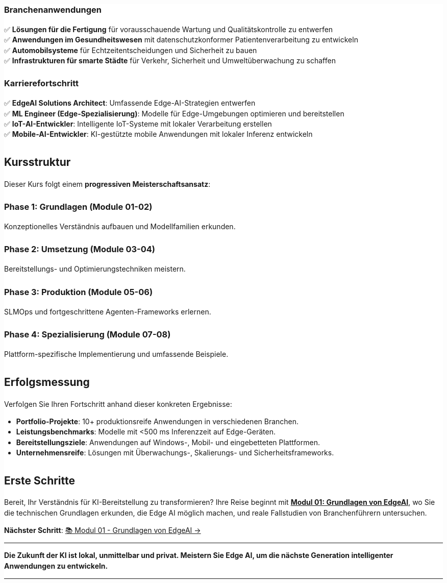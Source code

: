 ### **Branchenanwendungen**
✅ **Lösungen für die Fertigung** für vorausschauende Wartung und Qualitätskontrolle zu entwerfen  
✅ **Anwendungen im Gesundheitswesen** mit datenschutzkonformer Patientenverarbeitung zu entwickeln  
✅ **Automobilsysteme** für Echtzeitentscheidungen und Sicherheit zu bauen  
✅ **Infrastrukturen für smarte Städte** für Verkehr, Sicherheit und Umweltüberwachung zu schaffen  

### **Karrierefortschritt**
✅ **EdgeAI Solutions Architect**: Umfassende Edge-AI-Strategien entwerfen  
✅ **ML Engineer (Edge-Spezialisierung)**: Modelle für Edge-Umgebungen optimieren und bereitstellen  
✅ **IoT-AI-Entwickler**: Intelligente IoT-Systeme mit lokaler Verarbeitung erstellen  
✅ **Mobile-AI-Entwickler**: KI-gestützte mobile Anwendungen mit lokaler Inferenz entwickeln  

## Kursstruktur

Dieser Kurs folgt einem **progressiven Meisterschaftsansatz**:

### **Phase 1: Grundlagen** (Module 01-02)
Konzeptionelles Verständnis aufbauen und Modellfamilien erkunden.

### **Phase 2: Umsetzung** (Module 03-04) 
Bereitstellungs- und Optimierungstechniken meistern.

### **Phase 3: Produktion** (Module 05-06)
SLMOps und fortgeschrittene Agenten-Frameworks erlernen.

### **Phase 4: Spezialisierung** (Module 07-08)
Plattform-spezifische Implementierung und umfassende Beispiele.

## Erfolgsmessung

Verfolgen Sie Ihren Fortschritt anhand dieser konkreten Ergebnisse:

- **Portfolio-Projekte**: 10+ produktionsreife Anwendungen in verschiedenen Branchen.
- **Leistungsbenchmarks**: Modelle mit <500 ms Inferenzzeit auf Edge-Geräten.
- **Bereitstellungsziele**: Anwendungen auf Windows-, Mobil- und eingebetteten Plattformen.
- **Unternehmensreife**: Lösungen mit Überwachungs-, Skalierungs- und Sicherheitsframeworks.

## Erste Schritte

Bereit, Ihr Verständnis für KI-Bereitstellung zu transformieren? Ihre Reise beginnt mit **[Modul 01: Grundlagen von EdgeAI](./Module01/README.md)**, wo Sie die technischen Grundlagen erkunden, die Edge AI möglich machen, und reale Fallstudien von Branchenführern untersuchen.

**Nächster Schritt**: [📚 Modul 01 - Grundlagen von EdgeAI →](./Module01/README.md)

---

**Die Zukunft der KI ist lokal, unmittelbar und privat. Meistern Sie Edge AI, um die nächste Generation intelligenter Anwendungen zu entwickeln.**

---

